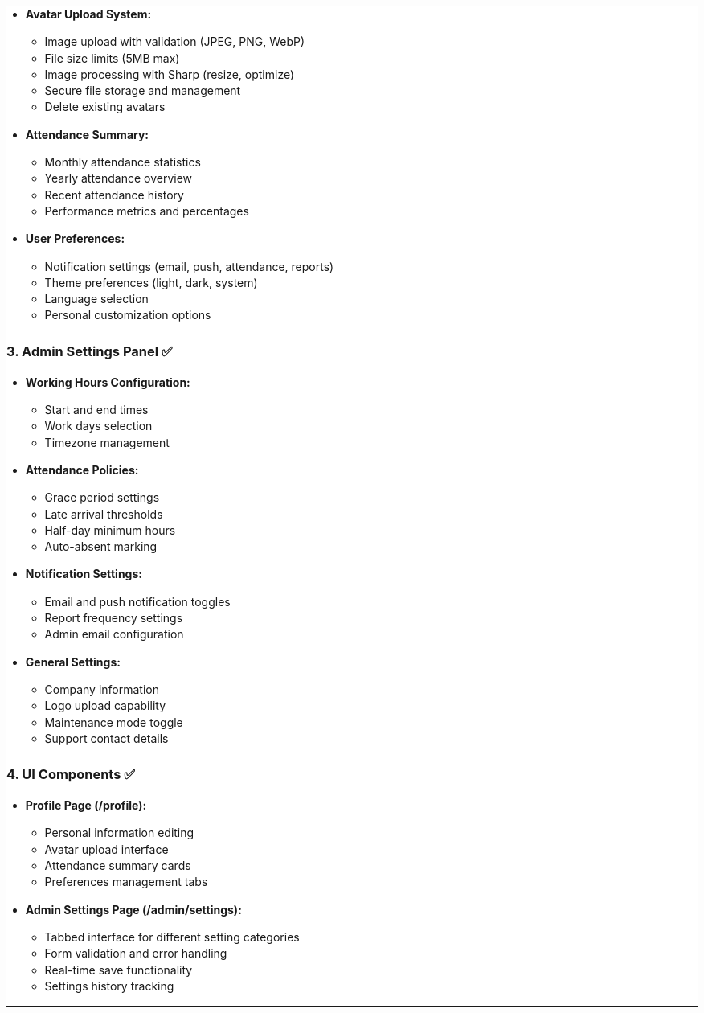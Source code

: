- **Avatar Upload System:**
  - Image upload with validation (JPEG, PNG, WebP)
  - File size limits (5MB max)
  - Image processing with Sharp (resize, optimize)
  - Secure file storage and management
  - Delete existing avatars

- **Attendance Summary:**
  - Monthly attendance statistics
  - Yearly attendance overview
  - Recent attendance history
  - Performance metrics and percentages

- **User Preferences:**
  - Notification settings (email, push, attendance, reports)
  - Theme preferences (light, dark, system)
  - Language selection
  - Personal customization options

### 3. Admin Settings Panel ✅
- **Working Hours Configuration:**
  - Start and end times
  - Work days selection
  - Timezone management

- **Attendance Policies:**
  - Grace period settings
  - Late arrival thresholds
  - Half-day minimum hours
  - Auto-absent marking

- **Notification Settings:**
  - Email and push notification toggles
  - Report frequency settings
  - Admin email configuration

- **General Settings:**
  - Company information
  - Logo upload capability
  - Maintenance mode toggle
  - Support contact details

### 4. UI Components ✅
- **Profile Page (/profile):**
  - Personal information editing
  - Avatar upload interface
  - Attendance summary cards
  - Preferences management tabs

- **Admin Settings Page (/admin/settings):**
  - Tabbed interface for different setting categories
  - Form validation and error handling
  - Real-time save functionality
  - Settings history tracking

---